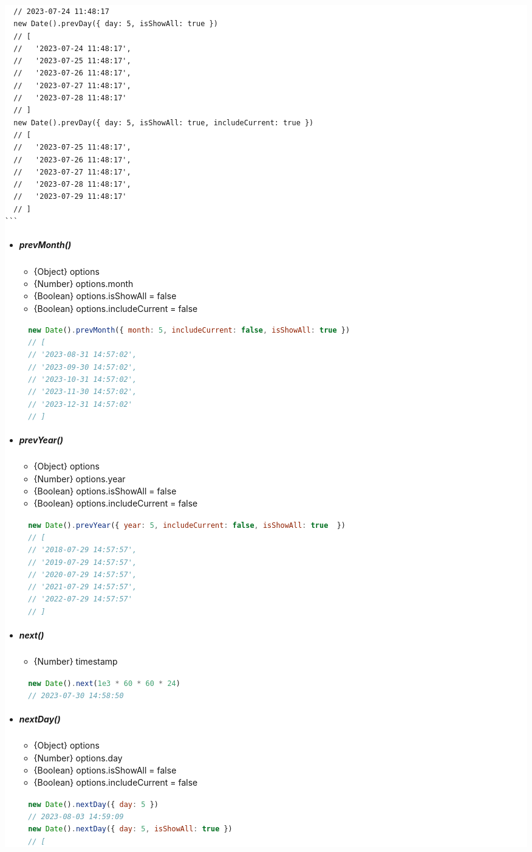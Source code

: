       // 2023-07-24 11:48:17
      new Date().prevDay({ day: 5, isShowAll: true })
      // [
      //   '2023-07-24 11:48:17',
      //   '2023-07-25 11:48:17',
      //   '2023-07-26 11:48:17',
      //   '2023-07-27 11:48:17',
      //   '2023-07-28 11:48:17' 
      // ]
      new Date().prevDay({ day: 5, isShowAll: true, includeCurrent: true })
      // [
      //   '2023-07-25 11:48:17',
      //   '2023-07-26 11:48:17',
      //   '2023-07-27 11:48:17',
      //   '2023-07-28 11:48:17',
      //   '2023-07-29 11:48:17'
      // ]
    ```
  - ##### prevMonth()
    - {Object} options
    - {Number} options.month
    - {Boolean} options.isShowAll = false
    - {Boolean} options.includeCurrent = false
    ``` js
      new Date().prevMonth({ month: 5, includeCurrent: false, isShowAll: true })
      // [
      // '2023-08-31 14:57:02',
      // '2023-09-30 14:57:02',
      // '2023-10-31 14:57:02',
      // '2023-11-30 14:57:02',
      // '2023-12-31 14:57:02'
      // ]
    ```
  - ##### prevYear()
    - {Object} options
    - {Number} options.year
    - {Boolean} options.isShowAll = false
    - {Boolean} options.includeCurrent = false
    ``` js
      new Date().prevYear({ year: 5, includeCurrent: false, isShowAll: true  })
      // [
      // '2018-07-29 14:57:57',
      // '2019-07-29 14:57:57',
      // '2020-07-29 14:57:57',
      // '2021-07-29 14:57:57',
      // '2022-07-29 14:57:57'
      // ]
    ```
  - ##### next()
    - {Number} timestamp  
    ``` js
      new Date().next(1e3 * 60 * 60 * 24)
      // 2023-07-30 14:58:50
    ```
  - ##### nextDay()
    - {Object} options
    - {Number} options.day
    - {Boolean} options.isShowAll = false
    - {Boolean} options.includeCurrent = false
    ``` js
      new Date().nextDay({ day: 5 })
      // 2023-08-03 14:59:09
      new Date().nextDay({ day: 5, isShowAll: true })
      // [